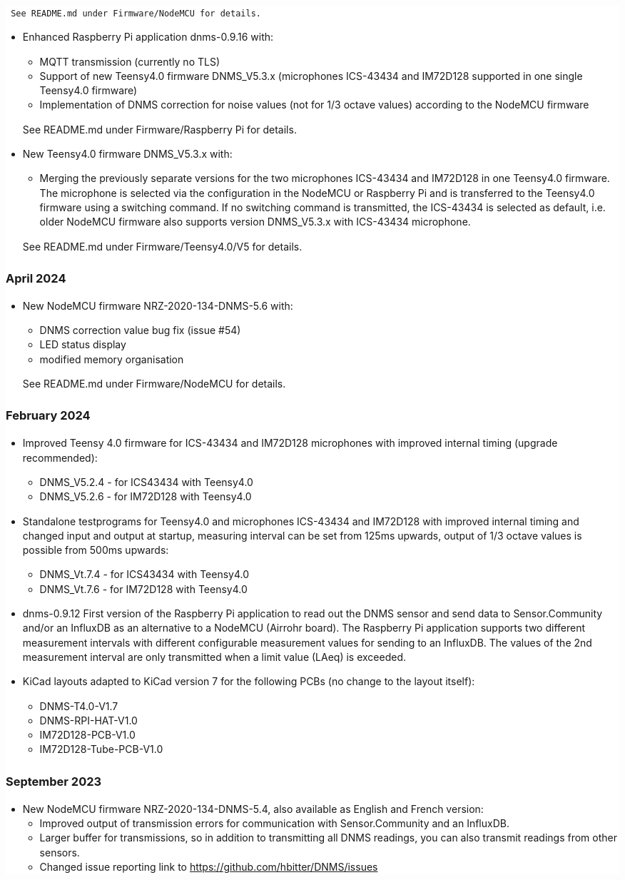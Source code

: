 	 See README.md under Firmware/NodeMCU for details.

 - Enhanced Raspberry Pi application dnms-0.9.16 with:
	 - MQTT transmission (currently no TLS)
	 - Support of new Teensy4.0 firmware DNMS_V5.3.x (microphones ICS-43434 and IM72D128 supported in one single Teensy4.0 firmware)
	 - Implementation of DNMS correction for noise values (not for 1/3 octave values) according to the NodeMCU firmware  <br>
	 
	See README.md under Firmware/Raspberry Pi for details.
	 
 - New Teensy4.0 firmware DNMS_V5.3.x with:
	 - Merging the previously separate versions for the two microphones ICS-43434 and IM72D128 in one Teensy4.0 firmware. The microphone is selected via the configuration in the NodeMCU or Raspberry Pi and is transferred to the Teensy4.0 firmware using a switching command. If no switching command is transmitted, the ICS-43434 is selected as default, i.e. older NodeMCU firmware also supports version DNMS_V5.3.x with ICS-43434 microphone. <br>

	 See README.md under Firmware/Teensy4.0/V5 for details.

### April 2024
 - New NodeMCU firmware NRZ-2020-134-DNMS-5.6 with:
	 - DNMS correction value bug fix (issue #54)
	 - LED status display
	 - modified memory organisation<br>
	 
	See README.md under Firmware/NodeMCU for details.
	

### February 2024
- Improved Teensy 4.0 firmware for ICS-43434 and IM72D128 microphones with improved internal timing (upgrade recommended):
     - DNMS_V5.2.4 - for ICS43434 with Teensy4.0
     - DNMS_V5.2.6 - for IM72D128 with Teensy4.0
 	
- Standalone testprograms for Teensy4.0 and microphones ICS-43434 and IM72D128 with improved internal timing and changed input and output at startup, measuring interval can be set from 125ms upwards, output of 1/3 octave values is possible from 500ms upwards:
 	- DNMS_Vt.7.4 - for ICS43434 with Teensy4.0
 	- DNMS_Vt.7.6 - for IM72D128 with Teensy4.0
  
- dnms-0.9.12 First version of the Raspberry Pi application to read out the DNMS sensor and send data to Sensor.Community and/or an InfluxDB as an alternative to a NodeMCU (Airrohr board). The Raspberry Pi application supports two different measurement intervals with different configurable measurement values for sending to an InfluxDB. The values of the 2nd measurement interval are only transmitted when a limit value (LAeq) is exceeded.
- KiCad layouts adapted to KiCad version 7 for the following PCBs (no change to the layout itself):

  + DNMS-T4.0-V1.7
  + DNMS-RPI-HAT-V1.0
  + IM72D128-PCB-V1.0
  + IM72D128-Tube-PCB-V1.0

### September 2023
- New NodeMCU firmware NRZ-2020-134-DNMS-5.4, also available as English and French version:
    - Improved output of transmission errors for communication with Sensor.Community and an InfluxDB.
    - Larger buffer for transmissions, so in addition to transmitting all DNMS readings, you can also transmit readings from other sensors.
    - Changed issue reporting link to https://github.com/hbitter/DNMS/issues
